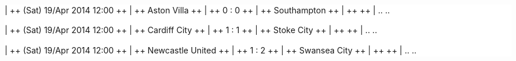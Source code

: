 | ++
(Sat) 19/Apr 2014 12:00  ++
| ++
Aston Villa  ++
| ++
0 : 0  ++
| ++
Southampton   ++
| ++
   ++
|
.. 
..

| ++
(Sat) 19/Apr 2014 12:00  ++
| ++
Cardiff City  ++
| ++
1 : 1  ++
| ++
Stoke City   ++
| ++
   ++
|
.. 
..

| ++
(Sat) 19/Apr 2014 12:00  ++
| ++
Newcastle United  ++
| ++
1 : 2  ++
| ++
Swansea City   ++
| ++
   ++
|
.. 
..
